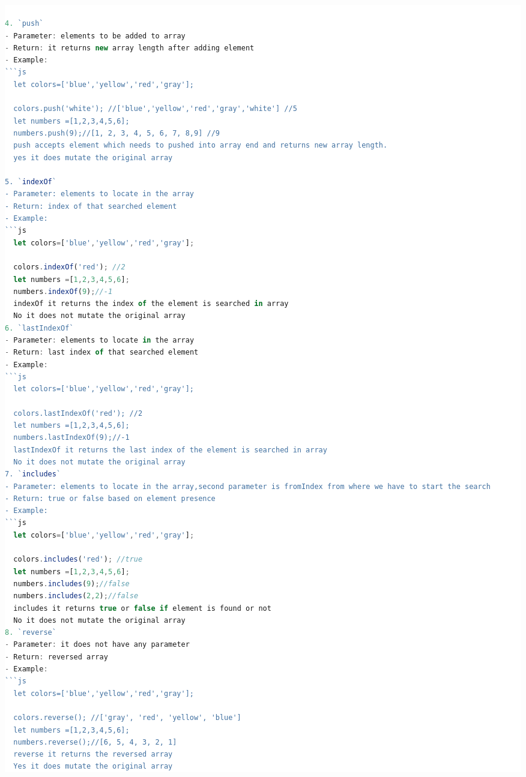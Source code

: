   ```js

4. `push`
  - Parameter: elements to be added to array
  - Return: it returns new array length after adding element
  - Example:
  ```js
    let colors=['blue','yellow','red','gray'];

    colors.push('white'); //['blue','yellow','red','gray','white'] //5
    let numbers =[1,2,3,4,5,6];
    numbers.push(9);//[1, 2, 3, 4, 5, 6, 7, 8,9] //9
    push accepts element which needs to pushed into array end and returns new array length.
    yes it does mutate the original array

5. `indexOf`
  - Parameter: elements to locate in the array
  - Return: index of that searched element
  - Example:
  ```js
    let colors=['blue','yellow','red','gray'];

    colors.indexOf('red'); //2
    let numbers =[1,2,3,4,5,6];
    numbers.indexOf(9);//-1
    indexOf it returns the index of the element is searched in array
    No it does not mutate the original array
6. `lastIndexOf`
  - Parameter: elements to locate in the array
  - Return: last index of that searched element
  - Example:
  ```js
    let colors=['blue','yellow','red','gray'];

    colors.lastIndexOf('red'); //2
    let numbers =[1,2,3,4,5,6];
    numbers.lastIndexOf(9);//-1
    lastIndexOf it returns the last index of the element is searched in array
    No it does not mutate the original array
7. `includes`
  - Parameter: elements to locate in the array,second parameter is fromIndex from where we have to start the search
  - Return: true or false based on element presence
  - Example:
  ```js
    let colors=['blue','yellow','red','gray'];

    colors.includes('red'); //true
    let numbers =[1,2,3,4,5,6];
    numbers.includes(9);//false
    numbers.includes(2,2);//false
    includes it returns true or false if element is found or not
    No it does not mutate the original array
8. `reverse`
  - Parameter: it does not have any parameter
  - Return: reversed array
  - Example:
  ```js
    let colors=['blue','yellow','red','gray'];

    colors.reverse(); //['gray', 'red', 'yellow', 'blue']
    let numbers =[1,2,3,4,5,6];
    numbers.reverse();//[6, 5, 4, 3, 2, 1]
    reverse it returns the reversed array
    Yes it does mutate the original array
  ```